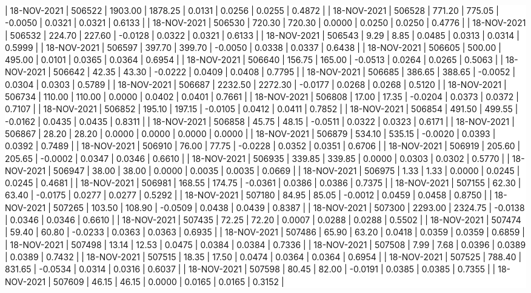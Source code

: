 | 18-NOV-2021 | 506522 | 1903.00 | 1878.25 | 0.0131 | 0.0256 | 0.0255 | 0.4872 |
| 18-NOV-2021 | 506528 | 771.20 | 775.05 | -0.0050 | 0.0321 | 0.0321 | 0.6133 |
| 18-NOV-2021 | 506530 | 720.30 | 720.30 | 0.0000 | 0.0250 | 0.0250 | 0.4776 |
| 18-NOV-2021 | 506532 | 224.70 | 227.60 | -0.0128 | 0.0322 | 0.0321 | 0.6133 |
| 18-NOV-2021 | 506543 | 9.29 | 8.85 | 0.0485 | 0.0313 | 0.0314 | 0.5999 |
| 18-NOV-2021 | 506597 | 397.70 | 399.70 | -0.0050 | 0.0338 | 0.0337 | 0.6438 |
| 18-NOV-2021 | 506605 | 500.00 | 495.00 | 0.0101 | 0.0365 | 0.0364 | 0.6954 |
| 18-NOV-2021 | 506640 | 156.75 | 165.00 | -0.0513 | 0.0264 | 0.0265 | 0.5063 |
| 18-NOV-2021 | 506642 | 42.35 | 43.30 | -0.0222 | 0.0409 | 0.0408 | 0.7795 |
| 18-NOV-2021 | 506685 | 386.65 | 388.65 | -0.0052 | 0.0304 | 0.0303 | 0.5789 |
| 18-NOV-2021 | 506687 | 2232.50 | 2272.30 | -0.0177 | 0.0268 | 0.0268 | 0.5120 |
| 18-NOV-2021 | 506734 | 110.00 | 110.00 | 0.0000 | 0.0402 | 0.0401 | 0.7661 |
| 18-NOV-2021 | 506808 | 17.00 | 17.35 | -0.0204 | 0.0373 | 0.0372 | 0.7107 |
| 18-NOV-2021 | 506852 | 195.10 | 197.15 | -0.0105 | 0.0412 | 0.0411 | 0.7852 |
| 18-NOV-2021 | 506854 | 491.50 | 499.55 | -0.0162 | 0.0435 | 0.0435 | 0.8311 |
| 18-NOV-2021 | 506858 | 45.75 | 48.15 | -0.0511 | 0.0322 | 0.0323 | 0.6171 |
| 18-NOV-2021 | 506867 | 28.20 | 28.20 | 0.0000 | 0.0000 | 0.0000 | 0.0000 |
| 18-NOV-2021 | 506879 | 534.10 | 535.15 | -0.0020 | 0.0393 | 0.0392 | 0.7489 |
| 18-NOV-2021 | 506910 | 76.00 | 77.75 | -0.0228 | 0.0352 | 0.0351 | 0.6706 |
| 18-NOV-2021 | 506919 | 205.60 | 205.65 | -0.0002 | 0.0347 | 0.0346 | 0.6610 |
| 18-NOV-2021 | 506935 | 339.85 | 339.85 | 0.0000 | 0.0303 | 0.0302 | 0.5770 |
| 18-NOV-2021 | 506947 | 38.00 | 38.00 | 0.0000 | 0.0035 | 0.0035 | 0.0669 |
| 18-NOV-2021 | 506975 | 1.33 | 1.33 | 0.0000 | 0.0245 | 0.0245 | 0.4681 |
| 18-NOV-2021 | 506981 | 168.55 | 174.75 | -0.0361 | 0.0386 | 0.0386 | 0.7375 |
| 18-NOV-2021 | 507155 | 62.30 | 63.40 | -0.0175 | 0.0277 | 0.0277 | 0.5292 |
| 18-NOV-2021 | 507180 | 84.95 | 85.05 | -0.0012 | 0.0459 | 0.0458 | 0.8750 |
| 18-NOV-2021 | 507265 | 103.50 | 108.90 | -0.0509 | 0.0438 | 0.0439 | 0.8387 |
| 18-NOV-2021 | 507300 | 2293.00 | 2324.75 | -0.0138 | 0.0346 | 0.0346 | 0.6610 |
| 18-NOV-2021 | 507435 | 72.25 | 72.20 | 0.0007 | 0.0288 | 0.0288 | 0.5502 |
| 18-NOV-2021 | 507474 | 59.40 | 60.80 | -0.0233 | 0.0363 | 0.0363 | 0.6935 |
| 18-NOV-2021 | 507486 | 65.90 | 63.20 | 0.0418 | 0.0359 | 0.0359 | 0.6859 |
| 18-NOV-2021 | 507498 | 13.14 | 12.53 | 0.0475 | 0.0384 | 0.0384 | 0.7336 |
| 18-NOV-2021 | 507508 | 7.99 | 7.68 | 0.0396 | 0.0389 | 0.0389 | 0.7432 |
| 18-NOV-2021 | 507515 | 18.35 | 17.50 | 0.0474 | 0.0364 | 0.0364 | 0.6954 |
| 18-NOV-2021 | 507525 | 788.40 | 831.65 | -0.0534 | 0.0314 | 0.0316 | 0.6037 |
| 18-NOV-2021 | 507598 | 80.45 | 82.00 | -0.0191 | 0.0385 | 0.0385 | 0.7355 |
| 18-NOV-2021 | 507609 | 46.15 | 46.15 | 0.0000 | 0.0165 | 0.0165 | 0.3152 |